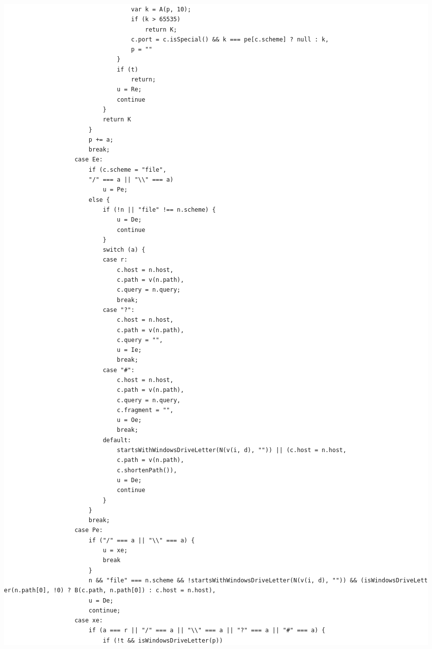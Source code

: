                                         var k = A(p, 10);
                                        if (k > 65535)
                                            return K;
                                        c.port = c.isSpecial() && k === pe[c.scheme] ? null : k,
                                        p = ""
                                    }
                                    if (t)
                                        return;
                                    u = Re;
                                    continue
                                }
                                return K
                            }
                            p += a;
                            break;
                        case Ee:
                            if (c.scheme = "file",
                            "/" === a || "\\" === a)
                                u = Pe;
                            else {
                                if (!n || "file" !== n.scheme) {
                                    u = De;
                                    continue
                                }
                                switch (a) {
                                case r:
                                    c.host = n.host,
                                    c.path = v(n.path),
                                    c.query = n.query;
                                    break;
                                case "?":
                                    c.host = n.host,
                                    c.path = v(n.path),
                                    c.query = "",
                                    u = Ie;
                                    break;
                                case "#":
                                    c.host = n.host,
                                    c.path = v(n.path),
                                    c.query = n.query,
                                    c.fragment = "",
                                    u = Oe;
                                    break;
                                default:
                                    startsWithWindowsDriveLetter(N(v(i, d), "")) || (c.host = n.host,
                                    c.path = v(n.path),
                                    c.shortenPath()),
                                    u = De;
                                    continue
                                }
                            }
                            break;
                        case Pe:
                            if ("/" === a || "\\" === a) {
                                u = xe;
                                break
                            }
                            n && "file" === n.scheme && !startsWithWindowsDriveLetter(N(v(i, d), "")) && (isWindowsDriveLetter(n.path[0], !0) ? B(c.path, n.path[0]) : c.host = n.host),
                            u = De;
                            continue;
                        case xe:
                            if (a === r || "/" === a || "\\" === a || "?" === a || "#" === a) {
                                if (!t && isWindowsDriveLetter(p))